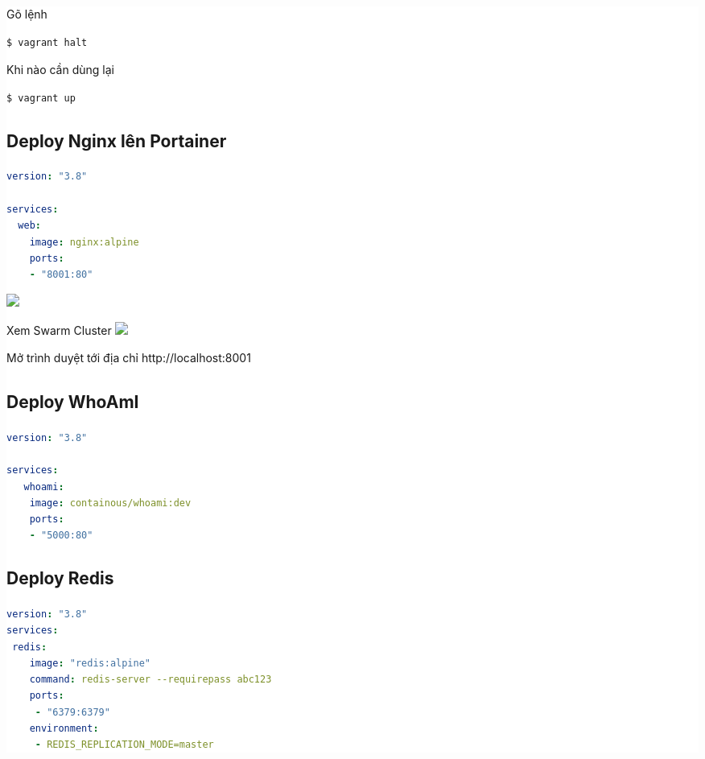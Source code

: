 Gõ lệnh
```
$ vagrant halt
```

Khi nào cần dùng lại
```
$ vagrant up
```

## Deploy Nginx lên Portainer

```yaml
version: "3.8"

services:
  web:
    image: nginx:alpine
    ports:
    - "8001:80"
```

![](img/ngix.jpg)

Xem Swarm Cluster
![](img/swarm_cluster.jpg)

Mở trình duyệt tới địa chỉ http://localhost:8001

## Deploy WhoAmI

```yaml
version: "3.8"

services:
   whoami:
    image: containous/whoami:dev
    ports:
    - "5000:80"
```

## Deploy Redis
```yaml
version: "3.8"
services:
 redis:
    image: "redis:alpine"
    command: redis-server --requirepass abc123
    ports:
     - "6379:6379"
    environment:
     - REDIS_REPLICATION_MODE=master
```
